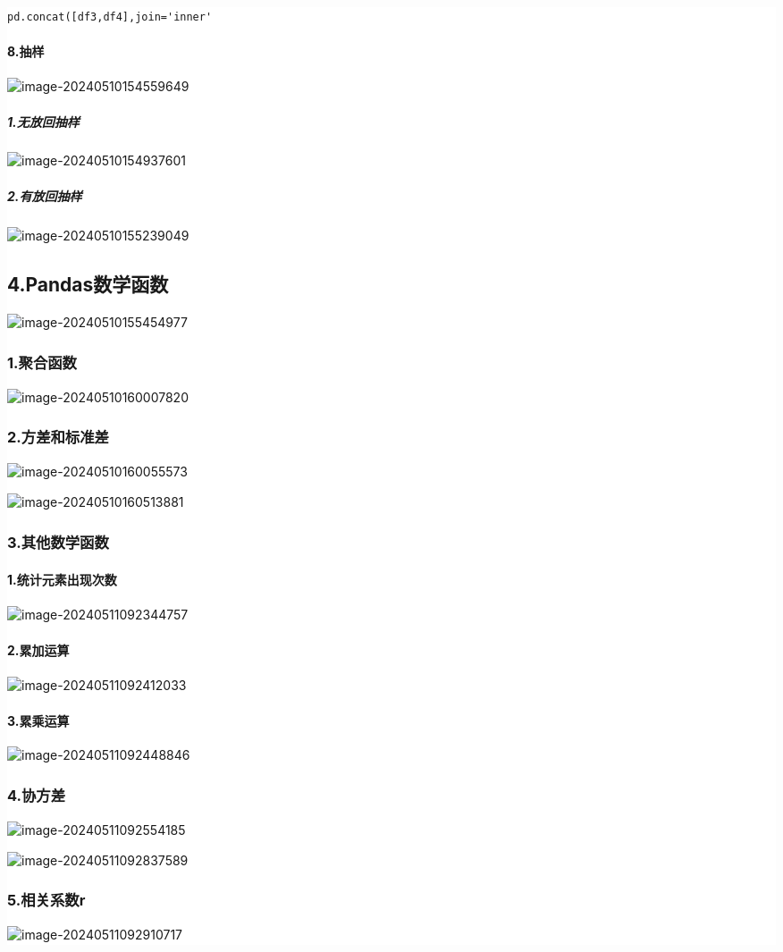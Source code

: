 ```pd.concat([df3,df4],join='inner'```
#### 8.抽样

![image-20240510154559649](C:\Users\冯煜炜\AppData\Roaming\Typora\typora-user-images\image-20240510154559649.png)

##### 1.无放回抽样

![image-20240510154937601](C:\Users\冯煜炜\AppData\Roaming\Typora\typora-user-images\image-20240510154937601.png)

##### 2.有放回抽样

![image-20240510155239049](C:\Users\冯煜炜\AppData\Roaming\Typora\typora-user-images\image-20240510155239049.png)

## 4.Pandas数学函数

![image-20240510155454977](C:\Users\冯煜炜\AppData\Roaming\Typora\typora-user-images\image-20240510155454977.png)

### 1.聚合函数

![image-20240510160007820](C:\Users\冯煜炜\AppData\Roaming\Typora\typora-user-images\image-20240510160007820.png)

### 2.方差和标准差

![image-20240510160055573](C:\Users\冯煜炜\AppData\Roaming\Typora\typora-user-images\image-20240510160055573.png)

![image-20240510160513881](C:\Users\冯煜炜\AppData\Roaming\Typora\typora-user-images\image-20240510160513881.png)

### 3.其他数学函数

#### 1.统计元素出现次数

![image-20240511092344757](C:\Users\冯煜炜\AppData\Roaming\Typora\typora-user-images\image-20240511092344757.png)

#### 2.累加运算

![image-20240511092412033](C:\Users\冯煜炜\AppData\Roaming\Typora\typora-user-images\image-20240511092412033.png)

#### 3.累乘运算

![image-20240511092448846](C:\Users\冯煜炜\AppData\Roaming\Typora\typora-user-images\image-20240511092448846.png)

### 4.协方差

![image-20240511092554185](C:\Users\冯煜炜\AppData\Roaming\Typora\typora-user-images\image-20240511092554185.png)

![image-20240511092837589](C:\Users\冯煜炜\AppData\Roaming\Typora\typora-user-images\image-20240511092837589.png)

### 5.相关系数r

![image-20240511092910717](C:\Users\冯煜炜\AppData\Roaming\Typora\typora-user-images\image-20240511092910717.png)

```